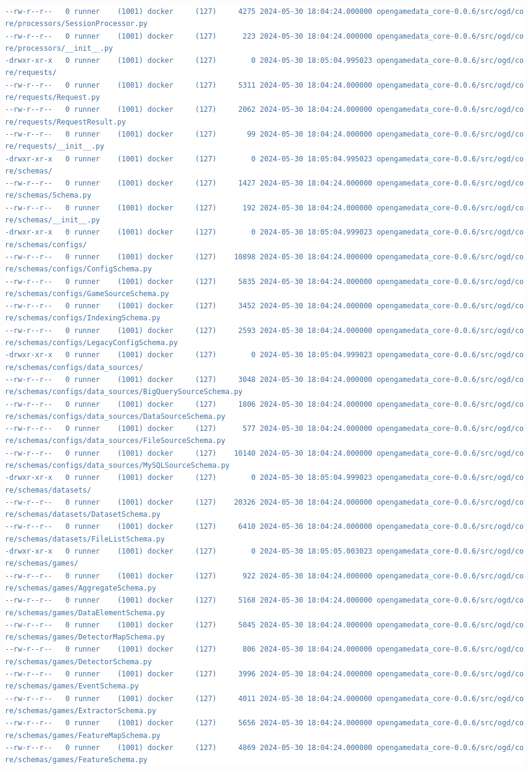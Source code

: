```diff
--rw-r--r--   0 runner    (1001) docker     (127)     4275 2024-05-30 18:04:24.000000 opengamedata_core-0.0.6/src/ogd/core/processors/SessionProcessor.py
--rw-r--r--   0 runner    (1001) docker     (127)      223 2024-05-30 18:04:24.000000 opengamedata_core-0.0.6/src/ogd/core/processors/__init__.py
-drwxr-xr-x   0 runner    (1001) docker     (127)        0 2024-05-30 18:05:04.995023 opengamedata_core-0.0.6/src/ogd/core/requests/
--rw-r--r--   0 runner    (1001) docker     (127)     5311 2024-05-30 18:04:24.000000 opengamedata_core-0.0.6/src/ogd/core/requests/Request.py
--rw-r--r--   0 runner    (1001) docker     (127)     2062 2024-05-30 18:04:24.000000 opengamedata_core-0.0.6/src/ogd/core/requests/RequestResult.py
--rw-r--r--   0 runner    (1001) docker     (127)       99 2024-05-30 18:04:24.000000 opengamedata_core-0.0.6/src/ogd/core/requests/__init__.py
-drwxr-xr-x   0 runner    (1001) docker     (127)        0 2024-05-30 18:05:04.995023 opengamedata_core-0.0.6/src/ogd/core/schemas/
--rw-r--r--   0 runner    (1001) docker     (127)     1427 2024-05-30 18:04:24.000000 opengamedata_core-0.0.6/src/ogd/core/schemas/Schema.py
--rw-r--r--   0 runner    (1001) docker     (127)      192 2024-05-30 18:04:24.000000 opengamedata_core-0.0.6/src/ogd/core/schemas/__init__.py
-drwxr-xr-x   0 runner    (1001) docker     (127)        0 2024-05-30 18:05:04.999023 opengamedata_core-0.0.6/src/ogd/core/schemas/configs/
--rw-r--r--   0 runner    (1001) docker     (127)    10898 2024-05-30 18:04:24.000000 opengamedata_core-0.0.6/src/ogd/core/schemas/configs/ConfigSchema.py
--rw-r--r--   0 runner    (1001) docker     (127)     5835 2024-05-30 18:04:24.000000 opengamedata_core-0.0.6/src/ogd/core/schemas/configs/GameSourceSchema.py
--rw-r--r--   0 runner    (1001) docker     (127)     3452 2024-05-30 18:04:24.000000 opengamedata_core-0.0.6/src/ogd/core/schemas/configs/IndexingSchema.py
--rw-r--r--   0 runner    (1001) docker     (127)     2593 2024-05-30 18:04:24.000000 opengamedata_core-0.0.6/src/ogd/core/schemas/configs/LegacyConfigSchema.py
-drwxr-xr-x   0 runner    (1001) docker     (127)        0 2024-05-30 18:05:04.999023 opengamedata_core-0.0.6/src/ogd/core/schemas/configs/data_sources/
--rw-r--r--   0 runner    (1001) docker     (127)     3048 2024-05-30 18:04:24.000000 opengamedata_core-0.0.6/src/ogd/core/schemas/configs/data_sources/BigQuerySourceSchema.py
--rw-r--r--   0 runner    (1001) docker     (127)     1806 2024-05-30 18:04:24.000000 opengamedata_core-0.0.6/src/ogd/core/schemas/configs/data_sources/DataSourceSchema.py
--rw-r--r--   0 runner    (1001) docker     (127)      577 2024-05-30 18:04:24.000000 opengamedata_core-0.0.6/src/ogd/core/schemas/configs/data_sources/FileSourceSchema.py
--rw-r--r--   0 runner    (1001) docker     (127)    10140 2024-05-30 18:04:24.000000 opengamedata_core-0.0.6/src/ogd/core/schemas/configs/data_sources/MySQLSourceSchema.py
-drwxr-xr-x   0 runner    (1001) docker     (127)        0 2024-05-30 18:05:04.999023 opengamedata_core-0.0.6/src/ogd/core/schemas/datasets/
--rw-r--r--   0 runner    (1001) docker     (127)    20326 2024-05-30 18:04:24.000000 opengamedata_core-0.0.6/src/ogd/core/schemas/datasets/DatasetSchema.py
--rw-r--r--   0 runner    (1001) docker     (127)     6410 2024-05-30 18:04:24.000000 opengamedata_core-0.0.6/src/ogd/core/schemas/datasets/FileListSchema.py
-drwxr-xr-x   0 runner    (1001) docker     (127)        0 2024-05-30 18:05:05.003023 opengamedata_core-0.0.6/src/ogd/core/schemas/games/
--rw-r--r--   0 runner    (1001) docker     (127)      922 2024-05-30 18:04:24.000000 opengamedata_core-0.0.6/src/ogd/core/schemas/games/AggregateSchema.py
--rw-r--r--   0 runner    (1001) docker     (127)     5168 2024-05-30 18:04:24.000000 opengamedata_core-0.0.6/src/ogd/core/schemas/games/DataElementSchema.py
--rw-r--r--   0 runner    (1001) docker     (127)     5045 2024-05-30 18:04:24.000000 opengamedata_core-0.0.6/src/ogd/core/schemas/games/DetectorMapSchema.py
--rw-r--r--   0 runner    (1001) docker     (127)      806 2024-05-30 18:04:24.000000 opengamedata_core-0.0.6/src/ogd/core/schemas/games/DetectorSchema.py
--rw-r--r--   0 runner    (1001) docker     (127)     3996 2024-05-30 18:04:24.000000 opengamedata_core-0.0.6/src/ogd/core/schemas/games/EventSchema.py
--rw-r--r--   0 runner    (1001) docker     (127)     4011 2024-05-30 18:04:24.000000 opengamedata_core-0.0.6/src/ogd/core/schemas/games/ExtractorSchema.py
--rw-r--r--   0 runner    (1001) docker     (127)     5656 2024-05-30 18:04:24.000000 opengamedata_core-0.0.6/src/ogd/core/schemas/games/FeatureMapSchema.py
--rw-r--r--   0 runner    (1001) docker     (127)     4869 2024-05-30 18:04:24.000000 opengamedata_core-0.0.6/src/ogd/core/schemas/games/FeatureSchema.py
```